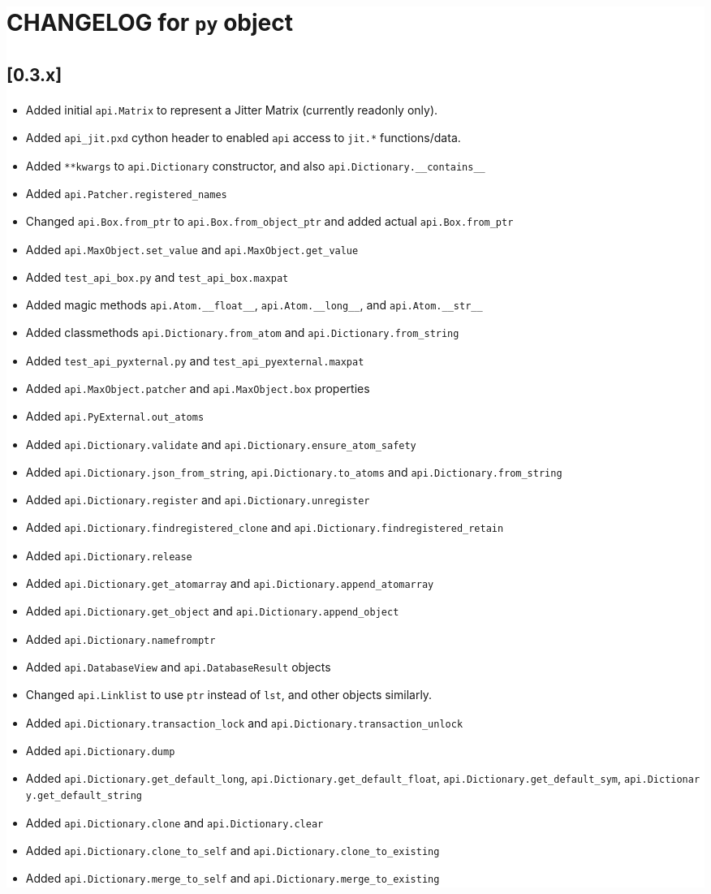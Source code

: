 # CHANGELOG for `py` object

## [0.3.x]

- Added initial `api.Matrix` to represent a Jitter Matrix (currently readonly only).

- Added `api_jit.pxd` cython header to enabled `api` access to `jit.*` functions/data. 

- Added `**kwargs` to `api.Dictionary` constructor, and also `api.Dictionary.__contains__`

- Added `api.Patcher.registered_names`

- Changed `api.Box.from_ptr` to `api.Box.from_object_ptr` and added actual `api.Box.from_ptr`

- Added `api.MaxObject.set_value` and `api.MaxObject.get_value`

- Added `test_api_box.py` and `test_api_box.maxpat`

- Added magic methods `api.Atom.__float__`, `api.Atom.__long__`, and `api.Atom.__str__`

- Added classmethods `api.Dictionary.from_atom` and `api.Dictionary.from_string`

- Added `test_api_pyxternal.py` and `test_api_pyexternal.maxpat`

- Added `api.MaxObject.patcher` and `api.MaxObject.box` properties

- Added `api.PyExternal.out_atoms`

- Added `api.Dictionary.validate` and `api.Dictionary.ensure_atom_safety`

- Added `api.Dictionary.json_from_string`, `api.Dictionary.to_atoms` and `api.Dictionary.from_string`

- Added `api.Dictionary.register` and `api.Dictionary.unregister`

- Added `api.Dictionary.findregistered_clone` and `api.Dictionary.findregistered_retain`

- Added `api.Dictionary.release`

- Added `api.Dictionary.get_atomarray` and `api.Dictionary.append_atomarray`

- Added `api.Dictionary.get_object` and `api.Dictionary.append_object`

- Added `api.Dictionary.namefromptr`

- Added `api.DatabaseView` and `api.DatabaseResult` objects

- Changed `api.Linklist` to use `ptr` instead of `lst`, and other objects similarly.

- Added `api.Dictionary.transaction_lock` and `api.Dictionary.transaction_unlock`

- Added `api.Dictionary.dump`

- Added `api.Dictionary.get_default_long`, `api.Dictionary.get_default_float`,
`api.Dictionary.get_default_sym`, `api.Dictionary.get_default_string`

- Added `api.Dictionary.clone` and `api.Dictionary.clear`

- Added `api.Dictionary.clone_to_self` and `api.Dictionary.clone_to_existing`

- Added `api.Dictionary.merge_to_self` and `api.Dictionary.merge_to_existing`

